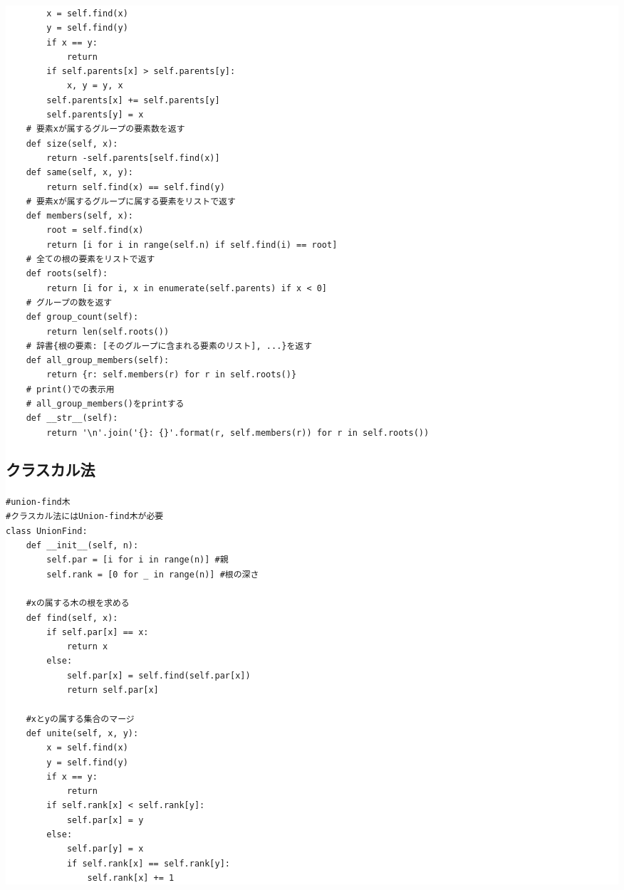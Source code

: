 ```
        x = self.find(x)
        y = self.find(y)
        if x == y:
            return
        if self.parents[x] > self.parents[y]:
            x, y = y, x
        self.parents[x] += self.parents[y]
        self.parents[y] = x
    # 要素xが属するグループの要素数を返す
    def size(self, x):
        return -self.parents[self.find(x)]
    def same(self, x, y):
        return self.find(x) == self.find(y)
    # 要素xが属するグループに属する要素をリストで返す
    def members(self, x):
        root = self.find(x)
        return [i for i in range(self.n) if self.find(i) == root]
    # 全ての根の要素をリストで返す
    def roots(self):
        return [i for i, x in enumerate(self.parents) if x < 0]
    # グループの数を返す
    def group_count(self):
        return len(self.roots())
    # 辞書{根の要素: [そのグループに含まれる要素のリスト], ...}を返す
    def all_group_members(self):
        return {r: self.members(r) for r in self.roots()}
    # print()での表示用
    # all_group_members()をprintする
    def __str__(self):
        return '\n'.join('{}: {}'.format(r, self.members(r)) for r in self.roots())
```

## クラスカル法

```
#union-find木
#クラスカル法にはUnion-find木が必要
class UnionFind:
    def __init__(self, n):
        self.par = [i for i in range(n)] #親
        self.rank = [0 for _ in range(n)] #根の深さ

    #xの属する木の根を求める
    def find(self, x):
        if self.par[x] == x:
            return x
        else:
            self.par[x] = self.find(self.par[x])
            return self.par[x]

    #xとyの属する集合のマージ
    def unite(self, x, y):
        x = self.find(x)
        y = self.find(y)
        if x == y:
            return
        if self.rank[x] < self.rank[y]:
            self.par[x] = y
        else:
            self.par[y] = x
            if self.rank[x] == self.rank[y]:
                self.rank[x] += 1

```